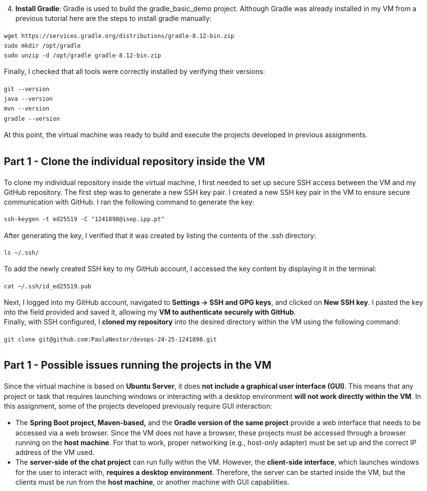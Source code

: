 4. **Install Gradle**: Gradle is used to build the gradle_basic_demo project. Although Gradle was already installed in my VM from a previous tutorial here are the steps to install gradle manually:
```
wget https://services.gradle.org/distributions/gradle-8.12-bin.zip
sudo mkdir /opt/gradle
sudo unzip -d /opt/gradle gradle-8.12-bin.zip
 ``` 
Finally, I checked that all tools were correctly installed by verifying their versions:
```
git --version
java --version
mvn --version
gradle --version
 ``` 
At this point, the virtual machine was ready to build and execute the projects developed in previous assignments.

## Part 1 - Clone the individual repository inside the VM

To clone my individual repository inside the virtual machine, I first needed to set up secure SSH access between the VM and my GitHub repository.
The first step was to generate a new SSH key pair. I created a new SSH key pair in the VM to ensure secure communication with GitHub. I ran the following command to generate the key:
```
ssh-keygen -t ed25519 -C "1241898@isep.ipp.pt"
```  
After generating the key, I verified that it was created by listing the contents of the .ssh directory:
```
ls ~/.ssh/
```  
To add the newly created SSH key to my GitHub account, I accessed the key content by displaying it in the terminal:
```
cat ~/.ssh/id_ed25519.pub
```  
Next, I logged into my GitHub account, navigated to **Settings -> SSH and GPG keys**, and clicked on **New SSH key**. I pasted the key into the field provided and saved it, allowing my **VM to authenticate securely with GitHub**.  
Finally, with SSH configured, I **cloned my repository** into the desired directory within the VM using the following command:
```
git clone git@github.com:PaulaNestor/devops-24-25-1241898.git
```  

## Part 1  - Possible issues running the projects in the VM

Since the virtual machine is based on **Ubuntu Server**, it does **not include a graphical user interface (GUI)**. This means that any project or task that requires launching windows or interacting with a desktop environment **will not work directly within the VM**.
In this assignment, some of the projects developed previously require GUI interaction:

- The **Spring Boot project, Maven-based,** and the **Gradle version of the same project** provide a web interface that needs to be accessed via a web browser. Since the VM does not have a browser, these projects must be accessed through a browser running on the **host machine**. For that to work, proper networking (e.g., host-only adapter) must be set up and the correct IP address of the VM used.
- The **server-side of the chat project** can run fully within the VM. However, the **client-side interface**, which launches windows for the user to interact with, **requires a desktop environment**. Therefore, the server can be started inside the VM, but the clients must be run from the **host machine**, or another machine with GUI capabilities.
